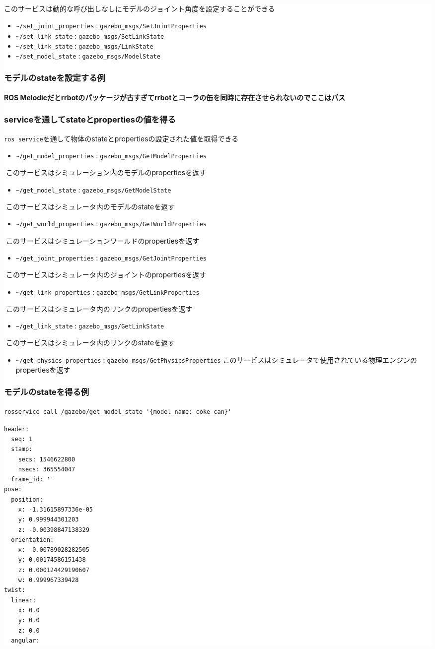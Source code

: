 ​        このサービスは動的な呼び出しなしにモデルのジョイント角度を設定することができる

- `~/set_joint_properties` : `gazebo_msgs/SetJointProperties`
- `~/set_link_state` : `gazebo_msgs/SetLinkState`
- `~/set_link_state` : `gazebo_msgs/LinkState`
- `~/set_model_state` : `gazebo_msgs/ModelState`

### モデルのstateを設定する例

**ROS Melodicだとrrbotのパッケージが古すぎてrrbotとコーラの缶を同時に存在させられないのでここはパス**

### serviceを通してstateとpropertiesの値を得る

`ros service`を通して物体のstateとpropertiesの設定された値を取得できる

- `~/get_model_properties` : `gazebo_msgs/GetModelProperties`

​        このサービスはシミュレーション内のモデルのpropertiesを返す

- `~/get_model_state` : `gazebo_msgs/GetModelState`

​        このサービスはシミュレータ内のモデルのstateを返す

- `~/get_world_properties` : `gazebo_msgs/GetWorldProperties`

​        このサービスはシミュレーションワールドのpropertiesを返す

- `~/get_joint_properties` : `gazebo_msgs/GetJointProperties`

​        このサービスはシミュレータ内のジョイントのpropertiesを返す

- `~/get_link_properties` : `gazebo_msgs/GetLinkProperties` 

​        このサービスはシミュレータ内のリンクのpropertiesを返す

- `~/get_link_state` : `gazebo_msgs/GetLinkState`

​        このサービスはシミュレータ内のリンクのstateを返す

- `~/get_physics_properties` : `gazebo_msgs/GetPhysicsProperties`
  このサービスはシミュレータで使用されている物理エンジンのpropertiesを返す

### モデルのstateを得る例

```
rosservice call /gazebo/get_model_state '{model_name: coke_can}'
```

```
header: 
  seq: 1
  stamp: 
    secs: 1546622800
    nsecs: 365554047
  frame_id: ''
pose: 
  position: 
    x: -1.31615897336e-05
    y: 0.999944301203
    z: -0.00398847138329
  orientation: 
    x: -0.00789028282505
    y: 0.00174586151438
    z: 0.000124429190607
    w: 0.999967339428
twist: 
  linear: 
    x: 0.0
    y: 0.0
    z: 0.0
  angular: 
```